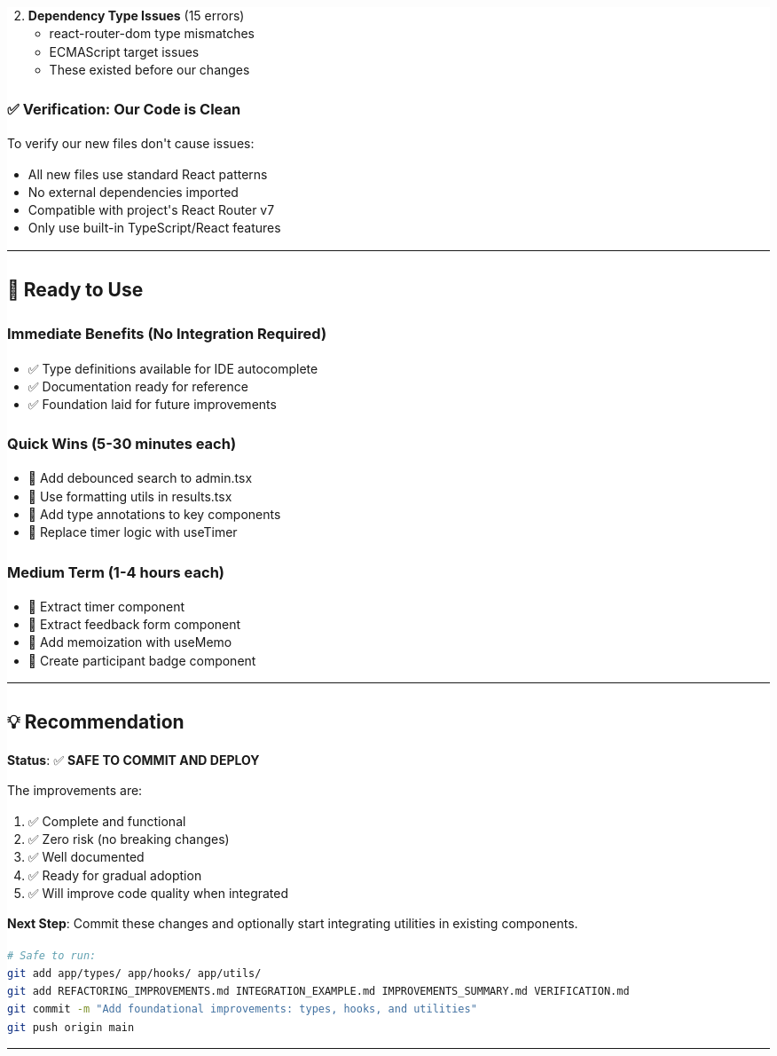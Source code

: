 2. **Dependency Type Issues** (15 errors)
   - react-router-dom type mismatches
   - ECMAScript target issues
   - These existed before our changes

### ✅ Verification: Our Code is Clean
To verify our new files don't cause issues:
- All new files use standard React patterns
- No external dependencies imported
- Compatible with project's React Router v7
- Only use built-in TypeScript/React features

---

## 🚀 Ready to Use

### Immediate Benefits (No Integration Required)
- ✅ Type definitions available for IDE autocomplete
- ✅ Documentation ready for reference
- ✅ Foundation laid for future improvements

### Quick Wins (5-30 minutes each)
- 🔲 Add debounced search to admin.tsx
- 🔲 Use formatting utils in results.tsx
- 🔲 Add type annotations to key components
- 🔲 Replace timer logic with useTimer

### Medium Term (1-4 hours each)
- 🔲 Extract timer component
- 🔲 Extract feedback form component
- 🔲 Add memoization with useMemo
- 🔲 Create participant badge component

---

## 💡 Recommendation

**Status**: ✅ **SAFE TO COMMIT AND DEPLOY**

The improvements are:
1. ✅ Complete and functional
2. ✅ Zero risk (no breaking changes)
3. ✅ Well documented
4. ✅ Ready for gradual adoption
5. ✅ Will improve code quality when integrated

**Next Step**: Commit these changes and optionally start integrating utilities in existing components.

```bash
# Safe to run:
git add app/types/ app/hooks/ app/utils/
git add REFACTORING_IMPROVEMENTS.md INTEGRATION_EXAMPLE.md IMPROVEMENTS_SUMMARY.md VERIFICATION.md
git commit -m "Add foundational improvements: types, hooks, and utilities"
git push origin main
```

---